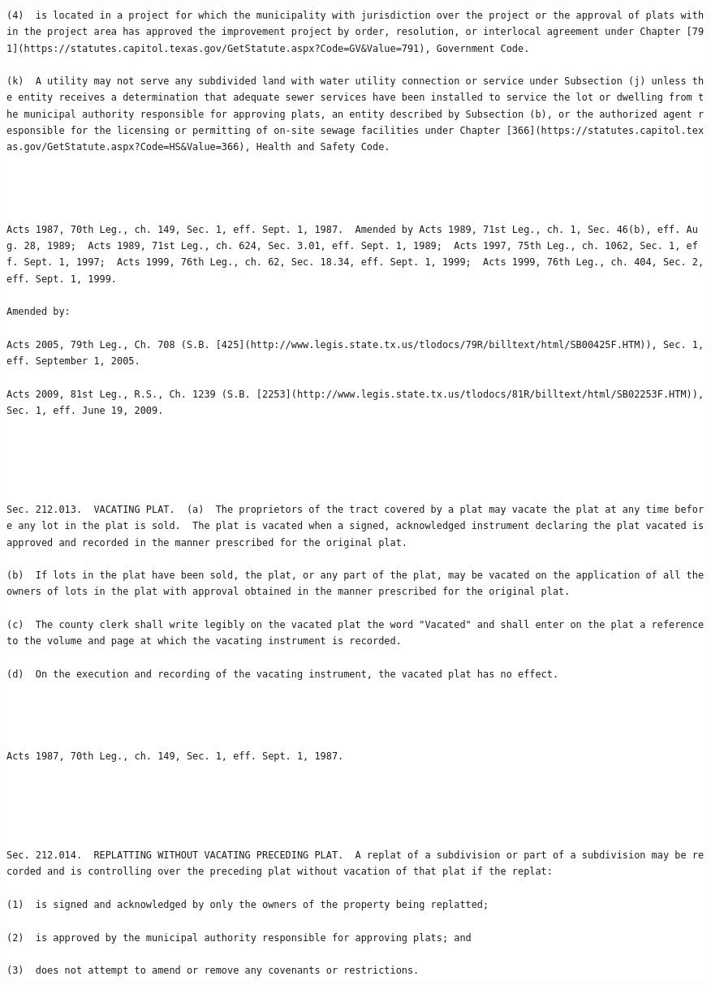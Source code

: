     (4)  is located in a project for which the municipality with jurisdiction over the project or the approval of plats within the project area has approved the improvement project by order, resolution, or interlocal agreement under Chapter [791](https://statutes.capitol.texas.gov/GetStatute.aspx?Code=GV&Value=791), Government Code.
    
    (k)  A utility may not serve any subdivided land with water utility connection or service under Subsection (j) unless the entity receives a determination that adequate sewer services have been installed to service the lot or dwelling from the municipal authority responsible for approving plats, an entity described by Subsection (b), or the authorized agent responsible for the licensing or permitting of on-site sewage facilities under Chapter [366](https://statutes.capitol.texas.gov/GetStatute.aspx?Code=HS&Value=366), Health and Safety Code.
    
    
    
    
    Acts 1987, 70th Leg., ch. 149, Sec. 1, eff. Sept. 1, 1987.  Amended by Acts 1989, 71st Leg., ch. 1, Sec. 46(b), eff. Aug. 28, 1989;  Acts 1989, 71st Leg., ch. 624, Sec. 3.01, eff. Sept. 1, 1989;  Acts 1997, 75th Leg., ch. 1062, Sec. 1, eff. Sept. 1, 1997;  Acts 1999, 76th Leg., ch. 62, Sec. 18.34, eff. Sept. 1, 1999;  Acts 1999, 76th Leg., ch. 404, Sec. 2, eff. Sept. 1, 1999.
    
    Amended by: 
    
    Acts 2005, 79th Leg., Ch. 708 (S.B. [425](http://www.legis.state.tx.us/tlodocs/79R/billtext/html/SB00425F.HTM)), Sec. 1, eff. September 1, 2005.
    
    Acts 2009, 81st Leg., R.S., Ch. 1239 (S.B. [2253](http://www.legis.state.tx.us/tlodocs/81R/billtext/html/SB02253F.HTM)), Sec. 1, eff. June 19, 2009.
    
    
    
    
    
    Sec. 212.013.  VACATING PLAT.  (a)  The proprietors of the tract covered by a plat may vacate the plat at any time before any lot in the plat is sold.  The plat is vacated when a signed, acknowledged instrument declaring the plat vacated is approved and recorded in the manner prescribed for the original plat.
    
    (b)  If lots in the plat have been sold, the plat, or any part of the plat, may be vacated on the application of all the owners of lots in the plat with approval obtained in the manner prescribed for the original plat.
    
    (c)  The county clerk shall write legibly on the vacated plat the word "Vacated" and shall enter on the plat a reference to the volume and page at which the vacating instrument is recorded.
    
    (d)  On the execution and recording of the vacating instrument, the vacated plat has no effect.
    
    
    
    
    Acts 1987, 70th Leg., ch. 149, Sec. 1, eff. Sept. 1, 1987.
    
    
    
    
    
    Sec. 212.014.  REPLATTING WITHOUT VACATING PRECEDING PLAT.  A replat of a subdivision or part of a subdivision may be recorded and is controlling over the preceding plat without vacation of that plat if the replat:
    
    (1)  is signed and acknowledged by only the owners of the property being replatted;
    
    (2)  is approved by the municipal authority responsible for approving plats; and
    
    (3)  does not attempt to amend or remove any covenants or restrictions.
    